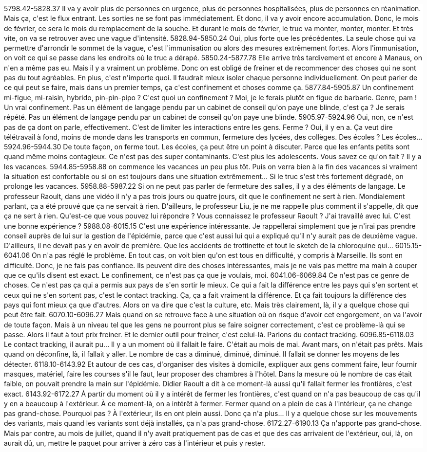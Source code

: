 5798.42-5828.37   Il va y avoir plus de personnes en urgence, plus de personnes hospitalisées, plus de personnes en réanimation. Mais ça, c'est le flux entrant. Les sorties ne se font pas immédiatement. Et donc, il va y avoir encore accumulation. Donc, le mois de février, ce sera le mois du remplacement de la souche. Et durant le mois de février, le truc va monter, monter, monter. Et très vite, on va se retrouver avec une vague d'intensité.
5828.94-5850.24   Oui, plus forte que les précédentes. La seule chose qui va permettre d'arrondir le sommet de la vague, c'est l'immunisation ou alors des mesures extrêmement fortes. Alors l'immunisation, on voit ce qui se passe dans les endroits où le truc a dérapé.
5850.24-5877.78   Elle arrive très tardivement et encore à Manaus, on n'en a même pas eu. Mais il y a vraiment un problème. Donc on est obligé de freiner et de recommencer des choses qui ne sont pas du tout agréables. En plus, c'est n'importe quoi. Il faudrait mieux isoler chaque personne individuellement. On peut parler de ce qui peut se faire, mais dans un premier temps, ça c'est confinement et choses comme ça.
5877.84-5905.87   Un confinement mi-figue, mi-raisin, hybrido, pin-pin-pipo ? C'est quoi un confinement ? Moi, je le ferais plutôt en figue de barbarie. Genre, pam ! Un vrai confinement. Pas un élément de langage pendu par un cabinet de conseil qu'on paye une blinde, c'est ça ? Je serais répété. Pas un élément de langage pendu par un cabinet de conseil qu'on paye une blinde.
5905.97-5924.96   Oui, non, ce n'est pas de ça dont on parle, effectivement. C'est de limiter les interactions entre les gens. Ferme ? Oui, il y en a. Ça veut dire télétravail à fond, moins de monde dans les transports en commun, fermeture des lycées, des collèges. Des écoles ? Les écoles...
5924.96-5944.30   De toute façon, on ferme tout. Les écoles, ça peut être un point à discuter. Parce que les enfants petits sont quand même moins contagieux. Ce n'est pas des super contaminants. C'est plus les adolescents. Vous savez ce qu'on fait ? Il y a les vacances.
5944.85-5958.88   on commence les vacances un peu plus tôt. Puis on verra bien à la fin des vacances si vraiment la situation est confortable ou si on est toujours dans une situation extrêmement... Si le truc s'est très fortement dégradé, on prolonge les vacances.
5958.88-5987.22   Si on ne peut pas parler de fermeture des salles, il y a des éléments de langage. Le professeur Raoult, dans une vidéo il n'y a pas trois jours ou quatre jours, dit que le confinement ne sert à rien. Mondialement parlant, ça a été prouvé que ça ne servait à rien. D'ailleurs, le professeur Liu, je ne me rappelle plus comment il s'appelle, dit que ça ne sert à rien. Qu'est-ce que vous pouvez lui répondre ? Vous connaissez le professeur Raoult ? J'ai travaillé avec lui. C'est une bonne expérience ?
5988.08-6015.15   C'est une expérience intéressante. Je rappellerai simplement que je n'irai pas prendre conseil auprès de lui sur la gestion de l'épidémie, parce que c'est aussi lui qui a expliqué qu'il n'y aurait pas de deuxième vague. D'ailleurs, il ne devait pas y en avoir de première. Que les accidents de trottinette et tout le sketch de la chloroquine qui...
6015.15-6041.06   On n'a pas réglé le problème. En tout cas, on voit bien qu'on est tous en difficulté, y compris à Marseille. Ils sont en difficulté. Donc, je ne fais pas confiance. Ils peuvent dire des choses intéressantes, mais je ne vais pas mettre ma main à couper que ce qu'ils disent est exact. Le confinement, ce n'est pas ça que je voulais, moi.
6041.06-6069.84   Ce n'est pas ce genre de choses. Ce n'est pas ça qui a permis aux pays de s'en sortir le mieux. Ce qui a fait la différence entre les pays qui s'en sortent et ceux qui ne s'en sortent pas, c'est le contact tracking. Ça, ça a fait vraiment la différence. Et ça fait toujours la différence des pays qui font mieux ça que d'autres. Alors on va dire que c'est la culture, etc. Mais très clairement, là, il y a quelque chose qui peut être fait.
6070.10-6096.27   Mais quand on se retrouve face à une situation où on risque d'avoir cet engorgement, on va l'avoir de toute façon. Mais à un niveau tel que les gens ne pourront plus se faire soigner correctement, c'est ce problème-là qui se passe. Alors il faut à tout prix freiner. Et le dernier outil pour freiner, c'est celui-là. Parlons du contact tracking.
6096.85-6118.03   Le contact tracking, il aurait pu... Il y a un moment où il fallait le faire. C'était au mois de mai. Avant mars, on n'était pas prêts. Mais quand on déconfine, là, il fallait y aller. Le nombre de cas a diminué, diminué, diminué. Il fallait se donner les moyens de les détecter.
6118.10-6143.92   Et autour de ces cas, d'organiser des visites à domicile, expliquer aux gens comment faire, leur fournir masques, matériel, faire les courses s'il le faut, leur proposer des chambres à l'hôtel. Dans la mesure où le nombre de cas était faible, on pouvait prendre la main sur l'épidémie. Didier Raoult a dit à ce moment-là aussi qu'il fallait fermer les frontières, c'est exact.
6143.92-6172.27   À partir du moment où il y a intérêt de fermer les frontières, c'est quand on n'a pas beaucoup de cas qu'il y en a beaucoup à l'extérieur. À ce moment-là, on a intérêt à fermer. Fermer quand on a plein de cas à l'intérieur, ça ne change pas grand-chose. Pourquoi pas ? À l'extérieur, ils en ont plein aussi. Donc ça n'a plus... Il y a quelque chose sur les mouvements des variants, mais quand les variants sont déjà installés, ça n'a pas grand-chose.
6172.27-6190.13   Ça n'apporte pas grand-chose. Mais par contre, au mois de juillet, quand il n'y avait pratiquement pas de cas et que des cas arrivaient de l'extérieur, oui, là, on aurait dû, un, mettre le paquet pour arriver à zéro cas à l'intérieur et puis y rester.